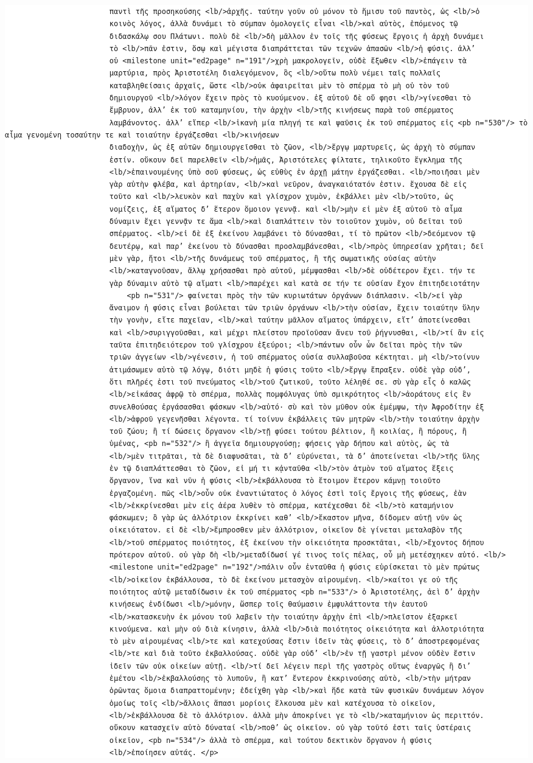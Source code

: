 							παντὶ τῆς προσηκούσης <lb/>ἀρχῆς. ταύτην γοῦν οὐ μόνον τὸ ἥμισυ τοῦ παντὸς, ὡς <lb/>ὁ
							κοινὸς λόγος, ἀλλὰ δυνάμει τὸ σύμπαν ὁμολογεῖς εἶναι <lb/>καὶ αὐτὸς, ἑπόμενος τῷ
							διδασκάλῳ σου Πλάτωνι. πολὺ δὲ <lb/>δὴ μᾶλλον ἐν τοῖς τῆς φύσεως ἔργοις ἡ ἀρχὴ δυνάμει
							τὸ <lb/>πᾶν ἐστιν, ὅσῳ καὶ μέγιστα διαπράττεται τῶν τεχνῶν ἁπασῶν <lb/>ἡ φύσις. ἀλλ’
							οὐ <milestone unit="ed2page" n="191"/>χρὴ μακρολογεῖν, οὐδὲ ἔξωθεν <lb/>ἐπάγειν τὰ
							μαρτύρια, πρὸς Ἀριστοτέλη διαλεγόμενον, ὃς <lb/>οὕτω πολὺ νέμει ταῖς πολλαῖς
							καταβληθείσαις ἀρχαῖς, ὥστε <lb/>οὐκ ἀφαιρεῖται μὲν τὸ σπέρμα τὸ μὴ οὐ τὸν τοῦ
							δημιουργοῦ <lb/>λόγον ἔχειν πρὸς τὸ κυούμενον. ἐξ αὐτοῦ δὲ οὔ φησι <lb/>γίνεσθαι τὸ
							ἔμβρυον, ἀλλ’ ἐκ τοῦ καταμηνίου, τὴν ἀρχὴν <lb/>τῆς κινήσεως παρὰ τοῦ σπέρματος
							λαμβάνοντος. ἀλλ’ εἴπερ <lb/>ἱκανὴ μία πληγή τε καὶ ψαῦσις ἐκ τοῦ σπέρματος εἰς <pb n="530"/> τὸ αἷμα γενομένη τοσαύτην τε καὶ τοιαύτην ἐργάζεσθαι <lb/>κινήσεων
							διαδοχὴν, ὡς ἐξ αὐτῶν δημιουργεῖσθαι τὸ ζῶον, <lb/>ἔργῳ μαρτυρεῖς, ὡς ἀρχὴ τὸ σύμπαν
							ἐστίν. οὔκουν δεῖ παρελθεῖν <lb/>ἡμᾶς, Ἀριστότελες φίλτατε, τηλικοῦτο ἔγκλημα τῆς
							<lb/>ἐπαινουμένης ὑπὸ σοῦ φύσεως, ὡς εὐθὺς ἐν ἀρχῇ μάτην ἐργάζεσθαι. <lb/>ποιῆσαι μὲν
							γὰρ αὐτὴν φλέβα, καὶ ἀρτηρίαν, <lb/>καὶ νεῦρον, ἀναγκαιότατόν ἐστιν. ἔχουσα δὲ εἰς
							τοῦτο καὶ <lb/>λευκὸν καὶ παχὺν καὶ γλίσχρον χυμὸν, ἐκβάλλει μὲν <lb/>τοῦτο, ὡς
							νομίζεις, ἐξ αἵματος δ’ ἕτερον ὅμοιον γεννᾷ. καὶ <lb/>μὴν εἰ μὲν ἐξ αὑτοῦ τὸ αἷμα
							δύναμιν ἔχει γεννᾷν τε ἅμα <lb/>καὶ διαπλάττειν τὸν τοιοῦτον χυμὸν, οὐ δεῖται τοῦ
							σπέρματος. <lb/>εἰ δὲ ἐξ ἐκείνου λαμβάνει τὸ δύνασθαι, τί τὸ πρῶτον <lb/>δεόμενον τῷ
							δευτέρῳ, καὶ παρ’ ἐκείνου τὸ δύνασθαι προσλαμβάνεσθαι, <lb/>πρὸς ὑπηρεσίαν χρῆται; δεῖ
							μὲν γὰρ, ἤτοι <lb/>τῆς δυνάμεως τοῦ σπέρματος, ἢ τῆς σωματικῆς οὐσίας αὐτὴν
							<lb/>καταγνοῦσαν, ἄλλῳ χρήσασθαι πρὸ αὐτοῦ, μέμψασθαι <lb/>δὲ οὐδέτερον ἔχει. τήν τε
							γὰρ δύναμιν αὐτὸ τῷ αἵματι <lb/>παρέχει καὶ κατὰ σε τήν τε οὐσίαν ἔχον ἐπιτηδειοτάτην
								<pb n="531"/> φαίνεται πρὸς τὴν τῶν κυριωτάτων ὀργάνων διάπλασιν. <lb/>εἰ γὰρ
							ἄναιμον ἡ φύσις εἶναι βούλεται τῶν τριῶν ὀργάνων <lb/>τὴν οὐσίαν, ἔχειν τοιαύτην ὕλην
							τὴν γονὴν, εἴτε παχεῖαν, <lb/>καὶ ταύτην μᾶλλον αἵματος ὑπάρχειν, εἴτ’ ἀποτείνεσθαι
							καὶ <lb/>συριγγοῦσθαι, καὶ μέχρι πλείστου προϊοῦσαν ἄνευ τοῦ ῥήγνυσθαι, <lb/>τί ἂν εἰς
							ταῦτα ἐπιτηδειότερον τοῦ γλίσχρου ἐξεύροι; <lb/>πάντων οὖν ὧν δεῖται πρὸς τὴν τῶν
							τριῶν ἀγγείων <lb/>γένεσιν, ἡ τοῦ σπέρματος οὐσία συλλαβοῦσα κέκτηται. μὴ <lb/>τοίνυν
							ἀτιμάσωμεν αὐτὸ τῷ λόγῳ, διότι μηδὲ ἡ φύσις τοῦτο <lb/>ἔργῳ ἔπραξεν. οὐδὲ γὰρ οὐδ’,
							ὅτι πλῆρές ἐστι τοῦ πνεύματος <lb/>τοῦ ζωτικοῦ, τοῦτο λέληθέ σε. σὺ γὰρ εἷς ὁ καλῶς
							<lb/>εἰκάσας ἀφρῷ τὸ σπέρμα, πολλὰς πομφόλυγας ὑπὸ σμικρότητος <lb/>ἀοράτους εἰς ἓν
							συνελθούσας ἐργάσασθαι φάσκων <lb/>αὐτό· σὺ καὶ τὸν μῦθον οὐκ ἐμέμψω, τὴν Ἀφροδίτην ἐξ
							<lb/>ἀφροῦ γεγενῆσθαι λέγοντα. τί τοίνυν ἐκβάλλεις τῶν μητρῶν <lb/>τὴν τοιαύτην ἀρχὴν
							τοῦ ζώου; ἢ τί δώσεις ὄργανον <lb/>τῇ φύσει τούτου βέλτιον, ἢ κοιλίας, ἢ πόρους, ἢ
							ὑμένας, ﻿<pb n="532"/> ἢ ἀγγεῖα δημιουργούσῃ; φήσεις γὰρ δήπου καὶ αὐτὸς, ὡς τὰ
							<lb/>μὲν τιτρᾶται, τὰ δὲ διαφυσᾶται, τὰ δ’ εὐρύνεται, τὰ δ’ ἀποτείνεται <lb/>τῆς ὕλης
							ἐν τῷ διαπλάττεσθαι τὸ ζῶον, εἰ μή τι κᾀνταῦθα <lb/>τὸν ἀτμὸν τοῦ αἵματος ἕξεις
							ὄργανον, ἵνα καὶ νῦν ἡ φύσις <lb/>ἐκβάλλουσα τὸ ἕτοιμον ἕτερον κάμνῃ τοιοῦτο
							ἐργαζομένη. πῶς <lb/>οὖν οὐκ ἐναντιώτατος ὁ λόγος ἐστὶ τοῖς ἔργοις τῆς φύσεως, ἐὰν
							<lb/>ἐκκρίνεσθαι μὲν εἰς ἀέρα λυθὲν τὸ σπέρμα, κατέχεσθαι δὲ <lb/>τὸ καταμήνιον
							φάσκωμεν; ὃ γὰρ ὡς ἀλλότριον ἐκκρίνει καθ’ <lb/>ἕκαστον μῆνα, δίδομεν αὐτῇ νῦν ὡς
							οἰκειότατον. εἰ δὲ <lb/>ἔμπροσθεν μὲν ἀλλότριον, οἰκεῖον δὲ γίνεται μεταλαβὸν τῆς
							<lb/>τοῦ σπέρματος ποιότητος, ἐξ ἐκείνου τὴν οἰκειότητα προσκτᾶται, <lb/>ἔχοντος δήπου
							πρότερον αὐτοῦ. οὐ γὰρ δὴ <lb/>μεταδίδωσί γέ τινος τοῖς πέλας, οὗ μὴ μετέσχηκεν αὐτό. <lb/>
							<milestone unit="ed2page" n="192"/>πάλιν οὖν ἐνταῦθα ἡ φύσις εὑρίσκεται τὸ μὲν πρώτως
							<lb/>οἰκεῖον ἐκβάλλουσα, τὸ δὲ ἐκείνου μετασχὸν αἱρουμένη. <lb/>καίτοι γε οὐ τῆς
							ποιότητος αὐτῷ μεταδίδωσιν ἐκ τοῦ σπέρματος <pb n="533"/> ὁ Ἀριστοτέλης, ἀεὶ δ’ ἀρχὴν
							κινήσεως ἐνδίδωσι <lb/>μόνην, ὥσπερ τοῖς θαύμασιν ἐμφυλάττοντα τὴν ἑαυτοῦ
							<lb/>κατασκευὴν ἐκ μόνου τοῦ λαβεῖν τὴν τοιαύτην ἀρχὴν ἐπὶ <lb/>πλεῖστον ἐξαρκεῖ
							κινούμενα. καὶ μὴν οὐ διὰ κίνησιν, ἀλλὰ <lb/>διὰ ποιότητος οἰκειότητα καὶ ἀλλοτριότητα
							τὸ μὲν αἱρουμένας <lb/>τε καὶ κατεχούσας ἔστιν ἰδεῖν τὰς φύσεις, τὸ δ’ ἀποστρεφομένας
							<lb/>τε καὶ διὰ τοῦτο ἐκβαλλούσας. οὐδὲ γὰρ οὐδ’ <lb/>ἐν τῇ γαστρὶ μένον οὐδὲν ἔστιν
							ἰδεῖν τῶν οὐκ οἰκείων αὐτῇ. <lb/>τί δεῖ λέγειν περὶ τῆς γαστρὸς οὕτως ἐναργῶς ἢ δι’
							ἐμέτου <lb/>ἐκβαλλούσης τὸ λυποῦν, ἢ κατ’ ἔντερον ἐκκρινούσης αὐτὸ, <lb/>τὴν μήτραν
							ὁρῶντας ὅμοια διαπραττομένην; ἐδείχθη γὰρ <lb/>καὶ ἥδε κατὰ τῶν φυσικῶν δυνάμεων λόγον
							ὁμοίως τοῖς <lb/>ἄλλοις ἅπασι μορίοις ἕλκουσα μὲν καὶ κατέχουσα τὸ οἰκεῖον,
							<lb/>ἐκβάλλουσα δὲ τὸ ἀλλότριον. ἀλλὰ μὴν ἀποκρίνει γε τὸ <lb/>καταμήνιον ὡς περιττόν.
							οὔκουν κατασχεῖν αὐτὸ δύναταί <lb/>ποθ’ ὡς οἰκεῖον. οὐ γὰρ τοῦτό ἐστι ταῖς ὑστέραις
							οἰκεῖον, <pb n="534"/> ἀλλὰ τὸ σπέρμα, καὶ τούτου δεκτικὸν ὄργανον ἡ φύσις
							<lb/>ἐποίησεν αὐτάς. </p>
